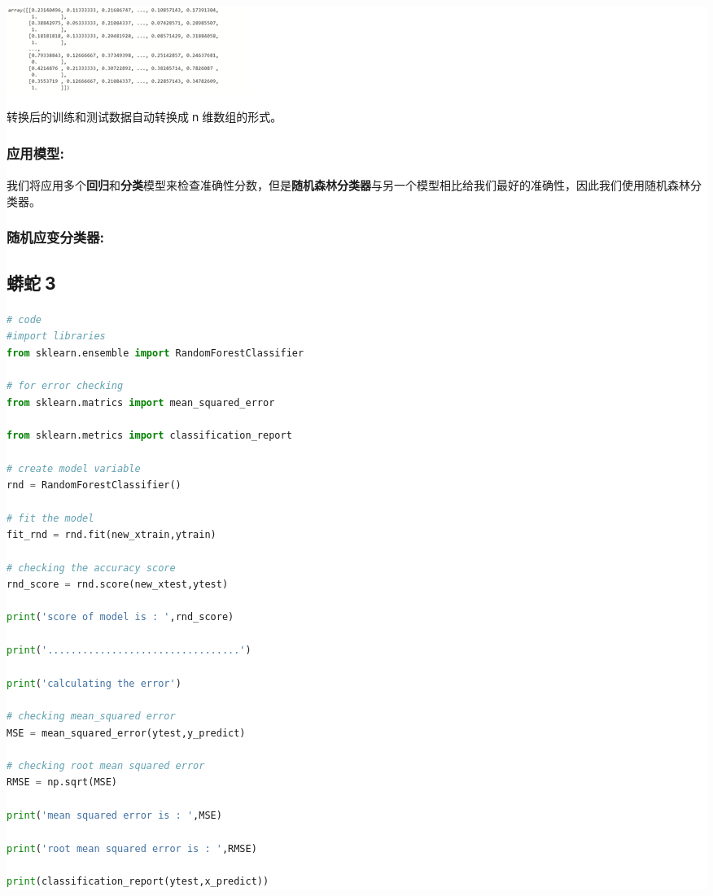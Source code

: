 ![](img/f3ff7aa17b65f099543b51297082ea31.png)

转换后的训练和测试数据自动转换成 n 维数组的形式。

### 应用模型:

我们将应用多个**回归**和**分类**模型来检查准确性分数，但是**随机森林分类器**与另一个模型相比给我们最好的准确性，因此我们使用随机森林分类器。

### 随机应变分类器:

## 蟒蛇 3

```py
# code
#import libraries
from sklearn.ensemble import RandomForestClassifier

# for error checking
from sklearn.matrics import mean_squared_error

from sklearn.metrics import classification_report

# create model variable
rnd = RandomForestClassifier()

# fit the model
fit_rnd = rnd.fit(new_xtrain,ytrain)

# checking the accuracy score
rnd_score = rnd.score(new_xtest,ytest)

print('score of model is : ',rnd_score)

print('.................................')

print('calculating the error')

# checking mean_squared error
MSE = mean_squared_error(ytest,y_predict)

# checking root mean squared error
RMSE = np.sqrt(MSE)

print('mean squared error is : ',MSE)

print('root mean squared error is : ',RMSE)

print(classification_report(ytest,x_predict))
```
